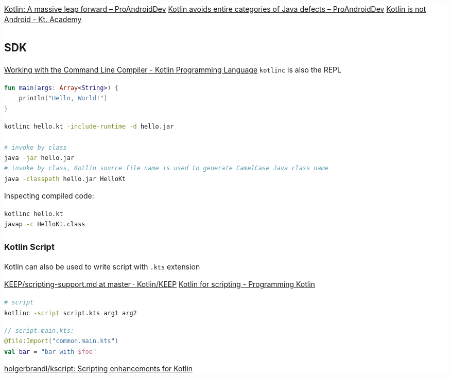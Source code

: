 [Kotlin: A massive leap forward – ProAndroidDev](https://proandroiddev.com/kotlin-a-massive-leap-forward-78251531f616)
[Kotlin avoids entire categories of Java defects – ProAndroidDev](https://proandroiddev.com/kotlin-avoids-entire-categories-of-java-defects-89f160ba4671)
[Kotlin is not Android - Kt. Academy](https://blog.kotlin-academy.com/kotlin-is-not-android-c96984730c35)

## SDK

[Working with the Command Line Compiler - Kotlin Programming Language](https://kotlinlang.org/docs/tutorials/command-line.html)
`kotlinc` is also the REPL

```kotlin
fun main(args: Array<String>) {
    println("Hello, World!")
}
```

```sh
kotlinc hello.kt -include-runtime -d hello.jar

# invoke by class
java -jar hello.jar
# invoke by class, Kotlin source file name is used to generate CamelCase Java class name
java -classpath hello.jar HelloKt
```

Inspecting compiled code:

```sh
kotlinc hello.kt
javap -c HelloKt.class
```

### Kotlin Script

Kotlin can also be used to write script with `.kts` extension

[KEEP/scripting-support.md at master · Kotlin/KEEP](https://github.com/Kotlin/KEEP/blob/master/proposals/scripting-support.md)
[Kotlin for scripting - Programming Kotlin](https://subscription.packtpub.com/book/application_development/9781787126367/1/ch01lvl1sec10/kotlin-for-scripting)

```sh
# script
kotlinc -script script.kts arg1 arg2
```

```kotlin
// script.main.kts:
@file:Import("common.main.kts")
val bar = "bar with $foo"
```

[holgerbrandl/kscript: Scripting enhancements for Kotlin](https://github.com/holgerbrandl/kscript)
